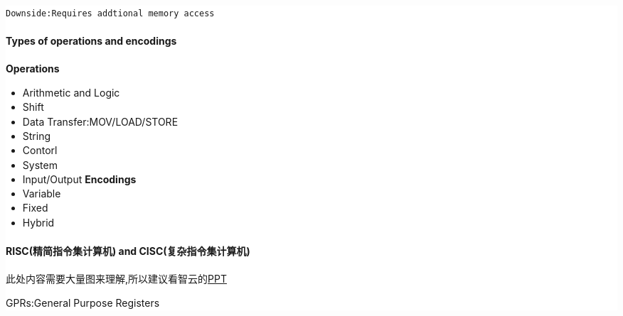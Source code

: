     Downside:Requires addtional memory access

#### Types of operations and encodings

**Operations**
* Arithmetic and Logic
* Shift
* Data Transfer:MOV/LOAD/STORE
* String
* Contorl
* System
* Input/Output
**Encodings**
* Variable
* Fixed
* Hybrid

#### RISC(精简指令集计算机) and CISC(复杂指令集计算机)

此处内容需要大量图来理解,所以建议看智云的[PPT](https://classroom.zju.edu.cn/livingroom?course_id=61063&sub_id=1173458&tenant_code=112)

GPRs:General Purpose Registers